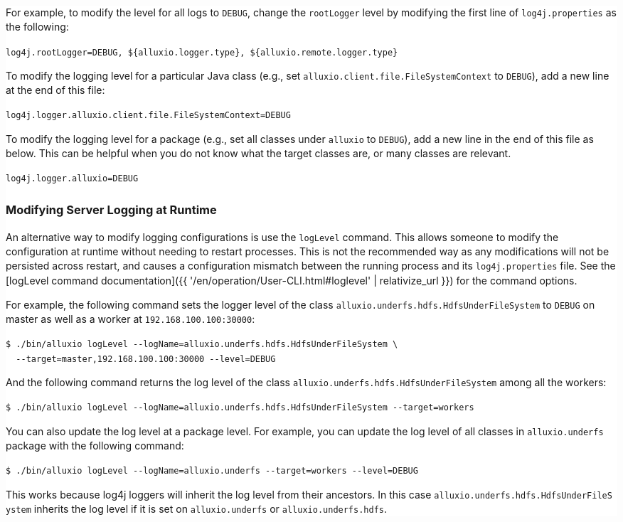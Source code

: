 For example, to modify the level for all logs to `DEBUG`, change the
`rootLogger` level by modifying the first line of `log4j.properties` as the following:

```properties
log4j.rootLogger=DEBUG, ${alluxio.logger.type}, ${alluxio.remote.logger.type}
```

To modify the logging level for a particular Java class (e.g., set `alluxio.client.file.FileSystemContext` to `DEBUG`),
add a new line at the end of this file:

```properties
log4j.logger.alluxio.client.file.FileSystemContext=DEBUG
```

To modify the logging level for a package (e.g., set all classes under `alluxio` to `DEBUG`),
add a new line in the end of this file as below.
This can be helpful when you do not know what the target classes are, or many classes are relevant.
```properties
log4j.logger.alluxio=DEBUG
```

### Modifying Server Logging at Runtime

An alternative way to modify logging configurations is use the `logLevel` command.
This allows someone to modify the configuration at runtime without needing to restart processes.
This is not the recommended way as any modifications will not be persisted across restart,
and causes a configuration mismatch between the running process and its `log4j.properties` file.
See the [logLevel command documentation]({{ '/en/operation/User-CLI.html#loglevel' | relativize_url }})
for the command options.

For example, the following command sets the logger level of the class `alluxio.underfs.hdfs.HdfsUnderFileSystem` to
`DEBUG` on master as well as a worker at `192.168.100.100:30000`:

```shell
$ ./bin/alluxio logLevel --logName=alluxio.underfs.hdfs.HdfsUnderFileSystem \
  --target=master,192.168.100.100:30000 --level=DEBUG
```

And the following command returns the log level of the class `alluxio.underfs.hdfs.HdfsUnderFileSystem` among all the workers:
```shell
$ ./bin/alluxio logLevel --logName=alluxio.underfs.hdfs.HdfsUnderFileSystem --target=workers
```

You can also update the log level at a package level.
For example, you can update the log level of all classes in `alluxio.underfs` package with the following command:
```shell
$ ./bin/alluxio logLevel --logName=alluxio.underfs --target=workers --level=DEBUG
```
This works because log4j loggers will inherit the log level from their ancestors.
In this case `alluxio.underfs.hdfs.HdfsUnderFileSystem` inherits the log level if it is set on `alluxio.underfs`
 or `alluxio.underfs.hdfs`.

